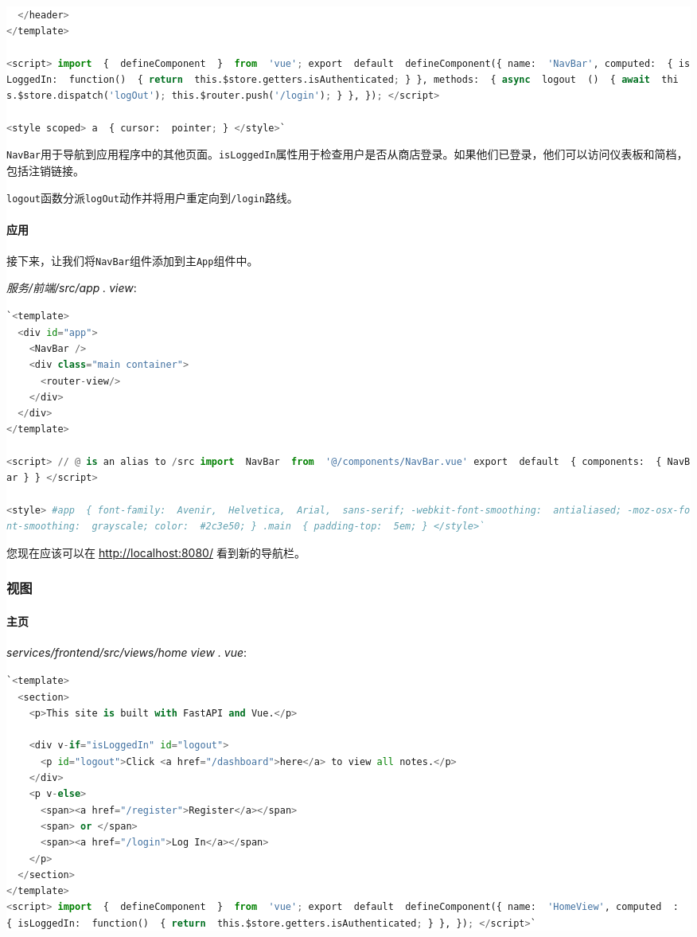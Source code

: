 ```py
  </header>
</template>

<script> import  {  defineComponent  }  from  'vue'; export  default  defineComponent({ name:  'NavBar', computed:  { isLoggedIn:  function()  { return  this.$store.getters.isAuthenticated; } }, methods:  { async  logout  ()  { await  this.$store.dispatch('logOut'); this.$router.push('/login'); } }, }); </script>

<style scoped> a  { cursor:  pointer; } </style>` 
```

`NavBar`用于导航到应用程序中的其他页面。`isLoggedIn`属性用于检查用户是否从商店登录。如果他们已登录，他们可以访问仪表板和简档，包括注销链接。

`logout`函数分派`logOut`动作并将用户重定向到`/login`路线。

#### 应用

接下来，让我们将`NavBar`组件添加到主`App`组件中。

*服务/前端/src/app . view*:

```py
`<template>
  <div id="app">
    <NavBar />
    <div class="main container">
      <router-view/>
    </div>
  </div>
</template>

<script> // @ is an alias to /src import  NavBar  from  '@/components/NavBar.vue' export  default  { components:  { NavBar } } </script>

<style> #app  { font-family:  Avenir,  Helvetica,  Arial,  sans-serif; -webkit-font-smoothing:  antialiased; -moz-osx-font-smoothing:  grayscale; color:  #2c3e50; } .main  { padding-top:  5em; } </style>` 
```

您现在应该可以在 [http://localhost:8080/](http://localhost:8080/) 看到新的导航栏。

### 视图

#### 主页

*services/frontend/src/views/home view . vue*:

```py
`<template>
  <section>
    <p>This site is built with FastAPI and Vue.</p>

    <div v-if="isLoggedIn" id="logout">
      <p id="logout">Click <a href="/dashboard">here</a> to view all notes.</p>
    </div>
    <p v-else>
      <span><a href="/register">Register</a></span>
      <span> or </span>
      <span><a href="/login">Log In</a></span>
    </p>
  </section>
</template>
<script> import  {  defineComponent  }  from  'vue'; export  default  defineComponent({ name:  'HomeView', computed  :  { isLoggedIn:  function()  { return  this.$store.getters.isAuthenticated; } }, }); </script>` 
```
